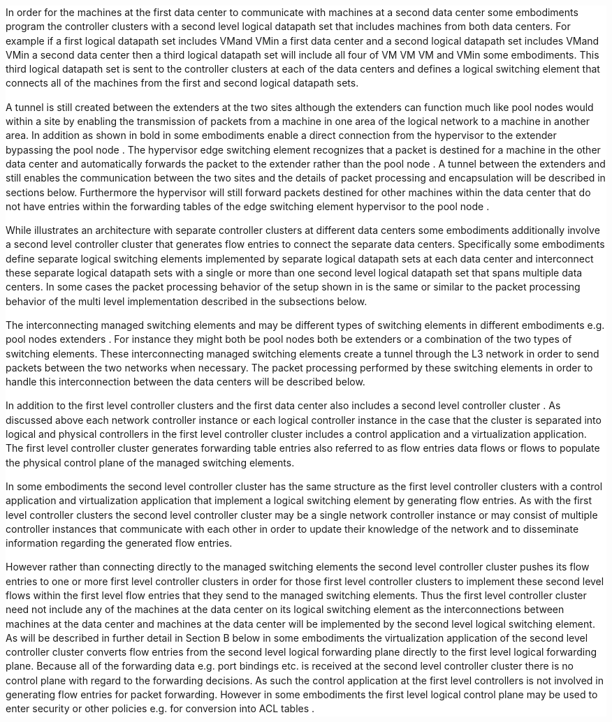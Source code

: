 In order for the machines at the first data center to communicate with machines at a second data center some embodiments program the controller clusters with a second level logical datapath set that includes machines from both data centers. For example if a first logical datapath set includes VMand VMin a first data center and a second logical datapath set includes VMand VMin a second data center then a third logical datapath set will include all four of VM VM VM and VMin some embodiments. This third logical datapath set is sent to the controller clusters at each of the data centers and defines a logical switching element that connects all of the machines from the first and second logical datapath sets.

A tunnel is still created between the extenders at the two sites although the extenders can function much like pool nodes would within a site by enabling the transmission of packets from a machine in one area of the logical network to a machine in another area. In addition as shown in bold in some embodiments enable a direct connection from the hypervisor to the extender bypassing the pool node . The hypervisor edge switching element recognizes that a packet is destined for a machine in the other data center and automatically forwards the packet to the extender rather than the pool node . A tunnel between the extenders and still enables the communication between the two sites and the details of packet processing and encapsulation will be described in sections below. Furthermore the hypervisor will still forward packets destined for other machines within the data center that do not have entries within the forwarding tables of the edge switching element hypervisor to the pool node .

While illustrates an architecture with separate controller clusters at different data centers some embodiments additionally involve a second level controller cluster that generates flow entries to connect the separate data centers. Specifically some embodiments define separate logical switching elements implemented by separate logical datapath sets at each data center and interconnect these separate logical datapath sets with a single or more than one second level logical datapath set that spans multiple data centers. In some cases the packet processing behavior of the setup shown in is the same or similar to the packet processing behavior of the multi level implementation described in the subsections below.

The interconnecting managed switching elements and may be different types of switching elements in different embodiments e.g. pool nodes extenders . For instance they might both be pool nodes both be extenders or a combination of the two types of switching elements. These interconnecting managed switching elements create a tunnel through the L3 network in order to send packets between the two networks when necessary. The packet processing performed by these switching elements in order to handle this interconnection between the data centers will be described below.

In addition to the first level controller clusters and the first data center also includes a second level controller cluster . As discussed above each network controller instance or each logical controller instance in the case that the cluster is separated into logical and physical controllers in the first level controller cluster includes a control application and a virtualization application. The first level controller cluster generates forwarding table entries also referred to as flow entries data flows or flows to populate the physical control plane of the managed switching elements.

In some embodiments the second level controller cluster has the same structure as the first level controller clusters with a control application and virtualization application that implement a logical switching element by generating flow entries. As with the first level controller clusters the second level controller cluster may be a single network controller instance or may consist of multiple controller instances that communicate with each other in order to update their knowledge of the network and to disseminate information regarding the generated flow entries.

However rather than connecting directly to the managed switching elements the second level controller cluster pushes its flow entries to one or more first level controller clusters in order for those first level controller clusters to implement these second level flows within the first level flow entries that they send to the managed switching elements. Thus the first level controller cluster need not include any of the machines at the data center on its logical switching element as the interconnections between machines at the data center and machines at the data center will be implemented by the second level logical switching element. As will be described in further detail in Section B below in some embodiments the virtualization application of the second level controller cluster converts flow entries from the second level logical forwarding plane directly to the first level logical forwarding plane. Because all of the forwarding data e.g. port bindings etc. is received at the second level controller cluster there is no control plane with regard to the forwarding decisions. As such the control application at the first level controllers is not involved in generating flow entries for packet forwarding. However in some embodiments the first level logical control plane may be used to enter security or other policies e.g. for conversion into ACL tables .
